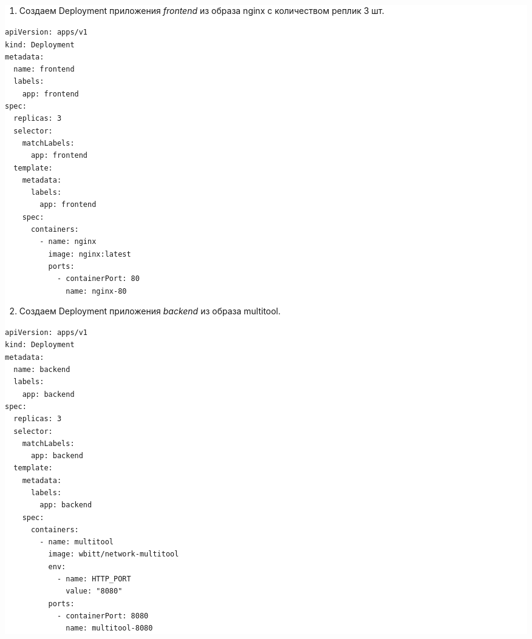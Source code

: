 1. Создаем Deployment приложения _frontend_ из образа nginx с количеством реплик 3 шт.
```
apiVersion: apps/v1
kind: Deployment
metadata:
  name: frontend
  labels:
    app: frontend
spec:
  replicas: 3
  selector:
    matchLabels:
      app: frontend
  template:
    metadata:
      labels:
        app: frontend
    spec:
      containers:
        - name: nginx
          image: nginx:latest
          ports:
            - containerPort: 80
              name: nginx-80
```

2. Создаем Deployment приложения _backend_ из образа multitool. 
```
apiVersion: apps/v1
kind: Deployment
metadata:
  name: backend
  labels:
    app: backend
spec:
  replicas: 3
  selector:
    matchLabels:
      app: backend
  template:
    metadata:
      labels:
        app: backend
    spec:
      containers:
        - name: multitool
          image: wbitt/network-multitool
          env:
            - name: HTTP_PORT
              value: "8080"
          ports:
            - containerPort: 8080
              name: multitool-8080
```
